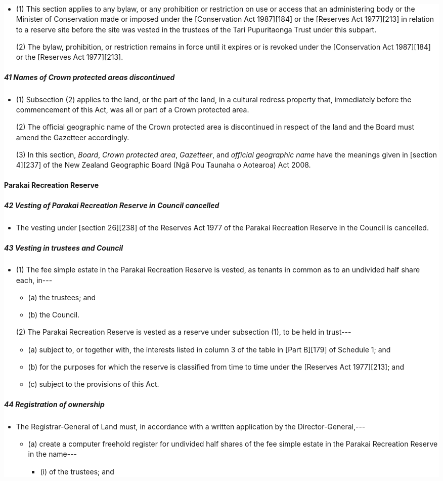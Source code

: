 *   (1) This section applies to any bylaw, or any prohibition or restriction on use or access that an administering body or the Minister of Conservation made or imposed under the [Conservation Act 1987][184] or the [Reserves Act 1977][213] in relation to a reserve site before the site was vested in the trustees of the Tari Pupuritaonga Trust under this subpart.
    
    (2) The bylaw, prohibition, or restriction remains in force until it expires or is revoked under the [Conservation Act 1987][184] or the [Reserves Act 1977][213].

##### 41 Names of Crown protected areas discontinued
    
*   (1) Subsection (2) applies to the land, or the part of the land, in a cultural redress property that, immediately before the commencement of this Act, was all or part of a Crown protected area.
    
    (2) The official geographic name of the Crown protected area is discontinued in respect of the land and the Board must amend the Gazetteer accordingly.
    
    (3) In this section, _Board_, _Crown protected area_, _Gazetteer_, and _official geographic name_ have the meanings given in [section 4][237] of the New Zealand Geographic Board (Ngā Pou Taunaha o Aotearoa) Act 2008\.

#### Parakai Recreation Reserve

##### 42 Vesting of Parakai Recreation Reserve in Council cancelled
    
*   The vesting under [section 26][238] of the Reserves Act 1977 of the Parakai Recreation Reserve in the Council is cancelled.

##### 43 Vesting in trustees and Council
    
*   (1) The fee simple estate in the Parakai Recreation Reserve is vested, as tenants in common as to an undivided half share each, in---
        
    *   (a) the trustees; and
    
    *   (b) the Council.
    
    (2) The Parakai Recreation Reserve is vested as a reserve under subsection (1), to be held in trust---
        
    *   (a) subject to, or together with, the interests listed in column 3 of the table in [Part B][179] of Schedule 1; and
    
    *   (b) for the purposes for which the reserve is classified from time to time under the [Reserves Act 1977][213]; and
    
    *   (c) subject to the provisions of this Act.
    
    

##### 44 Registration of ownership
    
*   The Registrar-General of Land must, in accordance with a written application by the Director-General,---
        
    *   (a) create a computer freehold register for undivided half shares of the fee simple estate in the Parakai Recreation Reserve in the name---
            
        *   (i) of the trustees; and
        